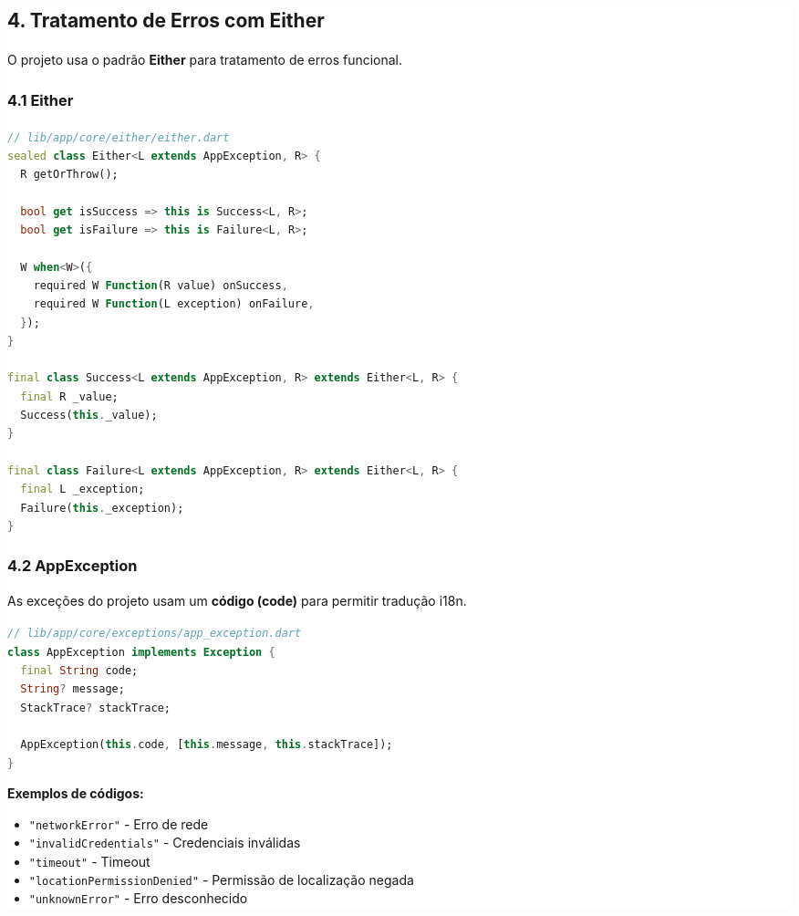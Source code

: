 
## 4. Tratamento de Erros com Either

O projeto usa o padrão **Either** para tratamento de erros funcional.

### 4.1 Either

```dart
// lib/app/core/either/either.dart
sealed class Either<L extends AppException, R> {
  R getOrThrow();
  
  bool get isSuccess => this is Success<L, R>;
  bool get isFailure => this is Failure<L, R>;

  W when<W>({
    required W Function(R value) onSuccess,
    required W Function(L exception) onFailure,
  });
}

final class Success<L extends AppException, R> extends Either<L, R> {
  final R _value;
  Success(this._value);
}

final class Failure<L extends AppException, R> extends Either<L, R> {
  final L _exception;
  Failure(this._exception);
}
```

### 4.2 AppException

As exceções do projeto usam um **código (code)** para permitir tradução i18n.

```dart
// lib/app/core/exceptions/app_exception.dart
class AppException implements Exception {
  final String code;
  String? message;
  StackTrace? stackTrace;

  AppException(this.code, [this.message, this.stackTrace]);
}
```

**Exemplos de códigos:**
- `"networkError"` - Erro de rede
- `"invalidCredentials"` - Credenciais inválidas
- `"timeout"` - Timeout
- `"locationPermissionDenied"` - Permissão de localização negada
- `"unknownError"` - Erro desconhecido
